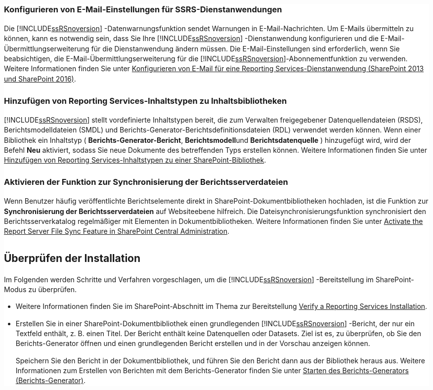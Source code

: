 ### <a name="configure-e-mail-for-ssrs-service-applications"></a>Konfigurieren von E-Mail-Einstellungen für SSRS-Dienstanwendungen  
 Die [!INCLUDE[ssRSnoversion](../../includes/ssrsnoversion-md.md)] -Datenwarnungsfunktion sendet Warnungen in E-Mail-Nachrichten. Um E-Mails übermitteln zu können, kann es notwendig sein, dass Sie Ihre [!INCLUDE[ssRSnoversion](../../includes/ssrsnoversion-md.md)] -Dienstanwendung konfigurieren und die E-Mail-Übermittlungserweiterung für die Dienstanwendung ändern müssen. Die E-Mail-Einstellungen sind erforderlich, wenn Sie beabsichtigen, die E-Mail-Übermittlungserweiterung für die [!INCLUDE[ssRSnoversion](../../includes/ssrsnoversion-md.md)]-Abonnementfunktion zu verwenden. Weitere Informationen finden Sie unter [Konfigurieren von E-Mail für eine Reporting Services-Dienstanwendung &#40;SharePoint 2013 und SharePoint 2016&#41;](http://msdn.microsoft.com/en-us/38fc34a6-aae7-4dde-9ad2-f1eee0c42a9f). 
  
### <a name="add-reporting-services-content-types-to-content-libraries"></a>Hinzufügen von Reporting Services-Inhaltstypen zu Inhaltsbibliotheken  
 [!INCLUDE[ssRSnoversion](../../includes/ssrsnoversion-md.md)] stellt vordefinierte Inhaltstypen bereit, die zum Verwalten freigegebener Datenquellendateien (RSDS), Berichtsmodelldateien (SMDL) und Berichts-Generator-Berichtsdefinitionsdateien (RDL) verwendet werden können. Wenn einer Bibliothek ein Inhaltstyp ( **Berichts-Generator-Bericht**, **Berichtsmodell**und **Berichtsdatenquelle** ) hinzugefügt wird, wird der Befehl **Neu** aktiviert, sodass Sie neue Dokumente des betreffenden Typs erstellen können. Weitere Informationen finden Sie unter [Hinzufügen von Reporting Services-Inhaltstypen zu einer SharePoint-Bibliothek](../../reporting-services/report-server-sharepoint/add-reporting-services-content-types-to-a-sharepoint-library.md).  
  
### <a name="activate-the-report-server-file-sync-feature"></a>Aktivieren der Funktion zur Synchronisierung der Berichtsserverdateien  
 Wenn Benutzer häufig veröffentlichte Berichtselemente direkt in SharePoint-Dokumentbibliotheken hochladen, ist die Funktion zur **Synchronisierung der Berichtsserverdateien** auf Websiteebene hilfreich. Die Dateisynchronisierungsfunktion synchronisiert den Berichtsserverkatalog regelmäßiger mit Elementen in Dokumentbibliotheken. Weitere Informationen finden Sie unter [Activate the Report Server File Sync Feature in SharePoint Central Administration](../../reporting-services/report-server-sharepoint/activate-the-report-server-file-sync-feature-in-sharepoint-ca.md).  
  
##  <a name="bkmk_verify_installation"></a> Überprüfen der Installation  
 Im Folgenden werden Schritte und Verfahren vorgeschlagen, um die [!INCLUDE[ssRSnoversion](../../includes/ssrsnoversion-md.md)] -Bereitstellung im SharePoint-Modus zu überprüfen.  
  
-   Weitere Informationen finden Sie im SharePoint-Abschnitt im Thema zur Bereitstellung [Verify a Reporting Services Installation](../../reporting-services/install-windows/verify-a-reporting-services-installation.md).  
  
-   Erstellen Sie in einer SharePoint-Dokumentbibliothek einen grundlegenden [!INCLUDE[ssRSnoversion](../../includes/ssrsnoversion-md.md)] -Bericht, der nur ein Textfeld enthält, z. B. einen Titel. Der Bericht enthält keine Datenquellen oder Datasets. Ziel ist es, zu überprüfen, ob Sie den Berichts-Generator öffnen und einen grundlegenden Bericht erstellen und in der Vorschau anzeigen können.  
  
     Speichern Sie den Bericht in der Dokumentbibliothek, und führen Sie den Bericht dann aus der Bibliothek heraus aus. Weitere Informationen zum Erstellen von Berichten mit dem Berichts-Generator finden Sie unter [Starten des Berichts-Generators (Berichts-Generator)](http://technet.microsoft.com/library/ms159221.aspx).  
  